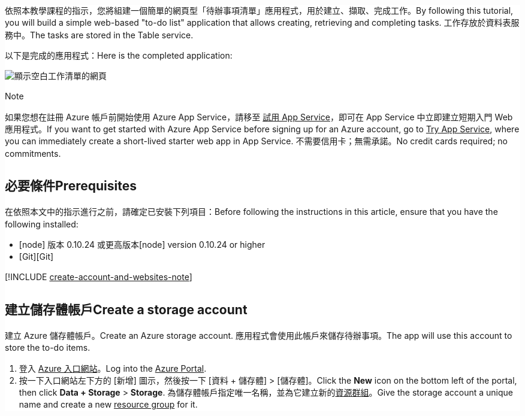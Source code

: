 <span data-ttu-id="8df1f-111">依照本教學課程的指示，您將組建一個簡單的網頁型「待辦事項清單」應用程式，用於建立、擷取、完成工作。</span><span class="sxs-lookup"><span data-stu-id="8df1f-111">By following this tutorial, you will build a simple web-based "to-do list" application that allows creating, retrieving and completing tasks.</span></span> <span data-ttu-id="8df1f-112">工作存放於資料表服務中。</span><span class="sxs-lookup"><span data-stu-id="8df1f-112">The tasks are stored in the Table service.</span></span>

<span data-ttu-id="8df1f-113">以下是完成的應用程式：</span><span class="sxs-lookup"><span data-stu-id="8df1f-113">Here is the completed application:</span></span>

![顯示空白工作清單的網頁][node-table-finished]

> [!NOTE]
> <span data-ttu-id="8df1f-115">如果您想在註冊 Azure 帳戶前開始使用 Azure App Service，請移至 [試用 App Service](https://azure.microsoft.com/try/app-service/)，即可在 App Service 中立即建立短期入門 Web 應用程式。</span><span class="sxs-lookup"><span data-stu-id="8df1f-115">If you want to get started with Azure App Service before signing up for an Azure account, go to [Try App Service](https://azure.microsoft.com/try/app-service/), where you can immediately create a short-lived starter web app in App Service.</span></span> <span data-ttu-id="8df1f-116">不需要信用卡；無需承諾。</span><span class="sxs-lookup"><span data-stu-id="8df1f-116">No credit cards required; no commitments.</span></span>
> 
> 

## <a name="prerequisites"></a><span data-ttu-id="8df1f-117">必要條件</span><span class="sxs-lookup"><span data-stu-id="8df1f-117">Prerequisites</span></span>
<span data-ttu-id="8df1f-118">在依照本文中的指示進行之前，請確定已安裝下列項目：</span><span class="sxs-lookup"><span data-stu-id="8df1f-118">Before following the instructions in this article, ensure that you have the following installed:</span></span>

* <span data-ttu-id="8df1f-119">[node] 版本 0.10.24 或更高版本</span><span class="sxs-lookup"><span data-stu-id="8df1f-119">[node] version 0.10.24 or higher</span></span>
* <span data-ttu-id="8df1f-120">[Git]</span><span class="sxs-lookup"><span data-stu-id="8df1f-120">[Git]</span></span>

[!INCLUDE [create-account-and-websites-note](../../includes/create-account-and-websites-note.md)]

## <a name="create-a-storage-account"></a><span data-ttu-id="8df1f-121">建立儲存體帳戶</span><span class="sxs-lookup"><span data-stu-id="8df1f-121">Create a storage account</span></span>
<span data-ttu-id="8df1f-122">建立 Azure 儲存體帳戶。</span><span class="sxs-lookup"><span data-stu-id="8df1f-122">Create an Azure storage account.</span></span> <span data-ttu-id="8df1f-123">應用程式會使用此帳戶來儲存待辦事項。</span><span class="sxs-lookup"><span data-stu-id="8df1f-123">The app will use this account to store the to-do items.</span></span>

1. <span data-ttu-id="8df1f-124">登入 [Azure 入口網站](https://portal.azure.com/)。</span><span class="sxs-lookup"><span data-stu-id="8df1f-124">Log into the [Azure Portal](https://portal.azure.com/).</span></span>
2. <span data-ttu-id="8df1f-125">按一下入口網站左下方的 [新增] 圖示，然後按一下 [資料 + 儲存體]  >  [儲存體]。</span><span class="sxs-lookup"><span data-stu-id="8df1f-125">Click the **New** icon on the bottom left of the portal, then click **Data + Storage** > **Storage**.</span></span> <span data-ttu-id="8df1f-126">為儲存體帳戶指定唯一名稱，並為它建立新的[資源群組](../azure-resource-manager/resource-group-overview.md)。</span><span class="sxs-lookup"><span data-stu-id="8df1f-126">Give the storage account a unique name and create a new [resource group](../azure-resource-manager/resource-group-overview.md) for it.</span></span>
   

[Azure Developer Center]: /develop/nodejs/
[for free]: http://windowsazure.com
[Azure Portal]: https://portal.azure.com
[Create and deploy a Node.js application to an Azure Web Site]: app-service-web-get-started-nodejs.md
[node-table-finished]: ./media/storage-nodejs-use-table-storage-web-site/table_todo_empty.png
[node-table-list-items]: ./media/storage-nodejs-use-table-storage-web-site/table_todo_list.png
[download-publishing-settings]: ./media/storage-nodejs-use-table-storage-web-site/azure-account-download-cli.png
[portal-storage-access-keys]: ./media/storage-nodejs-use-table-storage-web-site/manage-access-keys.png
[app-settings]: ./media/storage-nodejs-use-table-storage-web-site/storage-tasks-appsettings.png